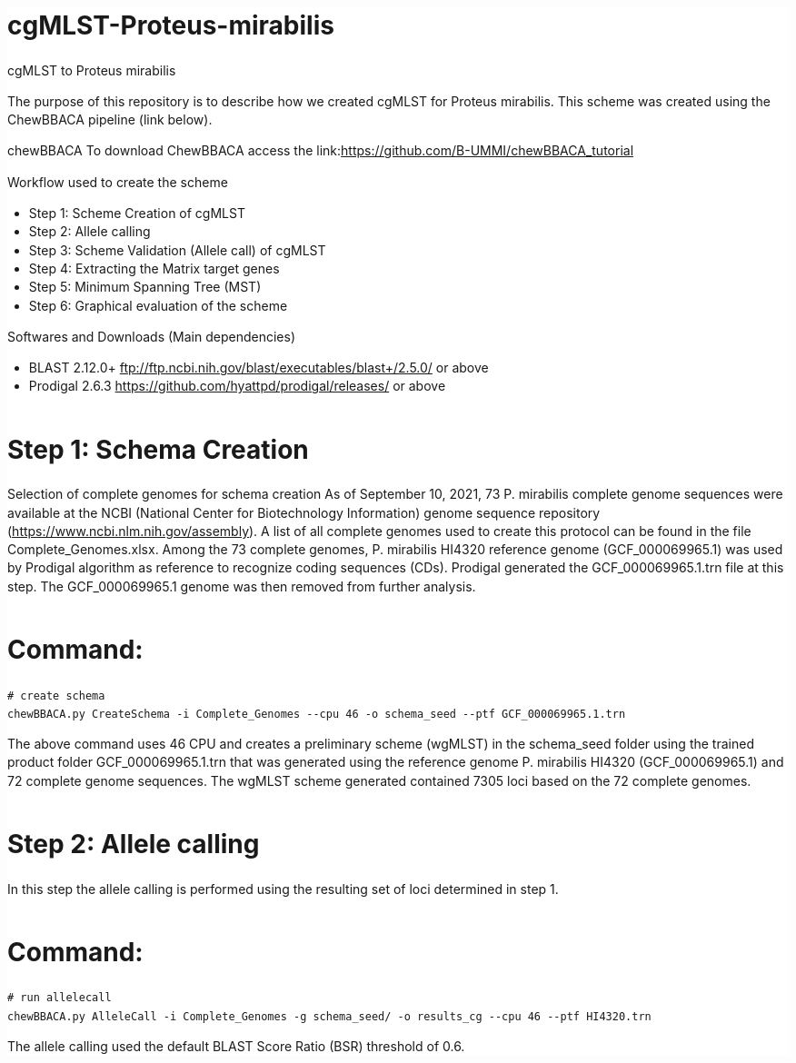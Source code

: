 # cgMLST-Proteus-mirabilis

cgMLST to Proteus mirabilis

The purpose of this repository is to describe how we created cgMLST for Proteus mirabilis. This scheme was created using the ChewBBACA pipeline (link below). 

chewBBACA
To download ChewBBACA access the link:https://github.com/B-UMMI/chewBBACA_tutorial

Workflow used to create the scheme
* Step 1: Scheme Creation of cgMLST
* Step 2: Allele calling
* Step 3: Scheme Validation (Allele call) of cgMLST
* Step 4: Extracting the Matrix target genes
* Step 5: Minimum Spanning Tree (MST)
* Step 6: Graphical evaluation of the scheme


Softwares and Downloads (Main dependencies)
* BLAST 2.12.0+ ftp://ftp.ncbi.nih.gov/blast/executables/blast+/2.5.0/ or above
* Prodigal 2.6.3 https://github.com/hyattpd/prodigal/releases/ or above

# Step 1: Schema Creation
Selection of complete genomes for schema creation
As of September 10, 2021, 73  P. mirabilis complete genome sequences were available at the NCBI (National Center for Biotechnology Information) genome sequence repository (https://www.ncbi.nlm.nih.gov/assembly).
A list of all complete genomes used to create this protocol can be found in the file Complete_Genomes.xlsx.
Among the 73 complete genomes, P. mirabilis HI4320 reference genome (GCF_000069965.1) was used by Prodigal algorithm as reference to recognize coding sequences (CDs). Prodigal generated the GCF_000069965.1.trn file at this step.
The GCF_000069965.1 genome was then removed from further analysis.
# Command:
```
# create schema
chewBBACA.py CreateSchema -i Complete_Genomes --cpu 46 -o schema_seed --ptf GCF_000069965.1.trn
```
The above command uses 46 CPU and creates a preliminary scheme (wgMLST) in the schema_seed folder using the trained product folder GCF_000069965.1.trn that was generated using the reference genome P. mirabilis HI4320 (GCF_000069965.1) and 72 complete genome sequences. The wgMLST scheme generated contained 7305 loci based on the 72 complete genomes.

# Step 2: Allele calling
In this step the allele calling is performed using the resulting set of loci determined in step 1.
# Command:
```
# run allelecall
chewBBACA.py AlleleCall -i Complete_Genomes -g schema_seed/ -o results_cg --cpu 46 --ptf HI4320.trn
```
The allele calling used the default BLAST Score Ratio (BSR) threshold of 0.6.
